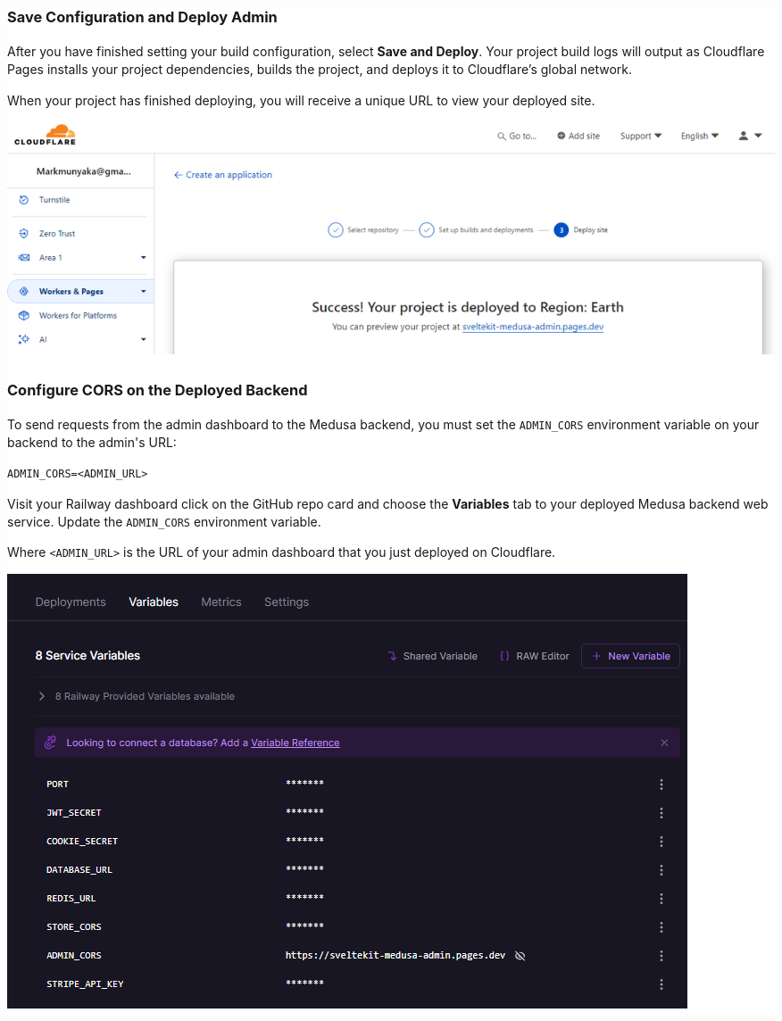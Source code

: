 ### Save Configuration and Deploy Admin

After you have finished setting your build configuration, select **Save and Deploy**. Your project build logs will output as Cloudflare Pages installs your project dependencies, builds the project, and deploys it to Cloudflare’s global network.

When your project has finished deploying, you will receive a unique URL to view your deployed site.

![Cloudflare Page Admin URL](/cloudflare-admin-deploy-success.png)

### Configure CORS on the Deployed Backend

To send requests from the admin dashboard to the Medusa backend, you must set the `ADMIN_CORS` environment variable on your backend to the admin's URL:

```
ADMIN_CORS=<ADMIN_URL>
```

Visit your Railway dashboard click on the GitHub repo card and choose the **Variables** tab to your deployed Medusa backend web service. Update the `ADMIN_CORS` environment variable. 

Where `<ADMIN_URL>` is the URL of your admin dashboard that you just deployed on Cloudflare. 

![Update Admin CORS in Railway](/railway-update-admin-cors.png)
